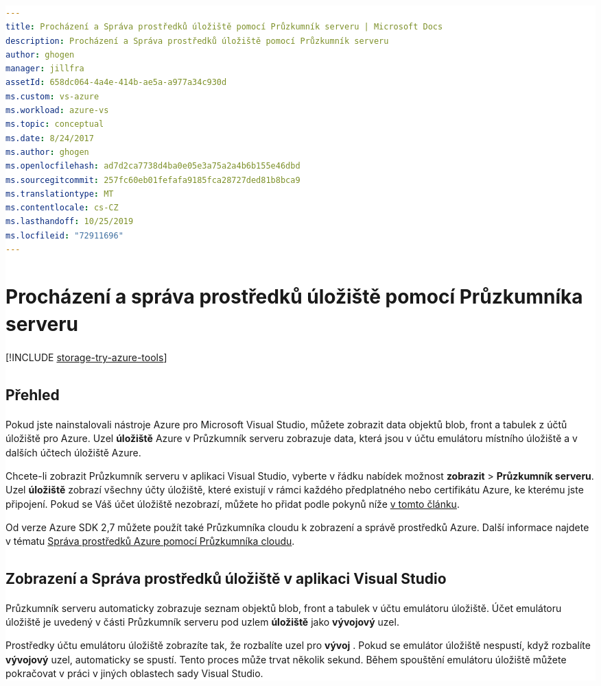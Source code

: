 ```yaml
---
title: Procházení a Správa prostředků úložiště pomocí Průzkumník serveru | Microsoft Docs
description: Procházení a Správa prostředků úložiště pomocí Průzkumník serveru
author: ghogen
manager: jillfra
assetId: 658dc064-4a4e-414b-ae5a-a977a34c930d
ms.custom: vs-azure
ms.workload: azure-vs
ms.topic: conceptual
ms.date: 8/24/2017
ms.author: ghogen
ms.openlocfilehash: ad7d2ca7738d4ba0e05e3a75a2a4b6b155e46dbd
ms.sourcegitcommit: 257fc60eb01fefafa9185fca28727ded81b8bca9
ms.translationtype: MT
ms.contentlocale: cs-CZ
ms.lasthandoff: 10/25/2019
ms.locfileid: "72911696"
---
```

# <a name="browse-and-manage-storage-resources-by-using-server-explorer"></a>Procházení a správa prostředků úložiště pomocí Průzkumníka serveru

[!INCLUDE [storage-try-azure-tools](./includes/storage-try-azure-tools.md)]

## <a name="overview"></a>Přehled

Pokud jste nainstalovali nástroje Azure pro Microsoft Visual Studio, můžete zobrazit data objektů blob, front a tabulek z účtů úložiště pro Azure. Uzel **úložiště** Azure v Průzkumník serveru zobrazuje data, která jsou v účtu emulátoru místního úložiště a v dalších účtech úložiště Azure.

Chcete-li zobrazit Průzkumník serveru v aplikaci Visual Studio, vyberte v řádku nabídek možnost **zobrazit** > **Průzkumník serveru**. Uzel **úložiště** zobrazí všechny účty úložiště, které existují v rámci každého předplatného nebo certifikátu Azure, ke kterému jste připojení. Pokud se Váš účet úložiště nezobrazí, můžete ho přidat podle pokynů níže [v tomto článku](#add-storage-accounts-by-using-server-explorer).

Od verze Azure SDK 2,7 můžete použít také Průzkumníka cloudu k zobrazení a správě prostředků Azure. Další informace najdete v tématu [Správa prostředků Azure pomocí Průzkumníka cloudu](vs-azure-tools-resources-managing-with-cloud-explorer.md).

## <a name="view-and-manage-storage-resources-in-visual-studio"></a>Zobrazení a Správa prostředků úložiště v aplikaci Visual Studio

Průzkumník serveru automaticky zobrazuje seznam objektů blob, front a tabulek v účtu emulátoru úložiště. Účet emulátoru úložiště je uvedený v části Průzkumník serveru pod uzlem **úložiště** jako **vývojový** uzel.

Prostředky účtu emulátoru úložiště zobrazíte tak, že rozbalíte uzel pro **vývoj** . Pokud se emulátor úložiště nespustí, když rozbalíte **vývojový** uzel, automaticky se spustí. Tento proces může trvat několik sekund. Během spouštění emulátoru úložiště můžete pokračovat v práci v jiných oblastech sady Visual Studio.
